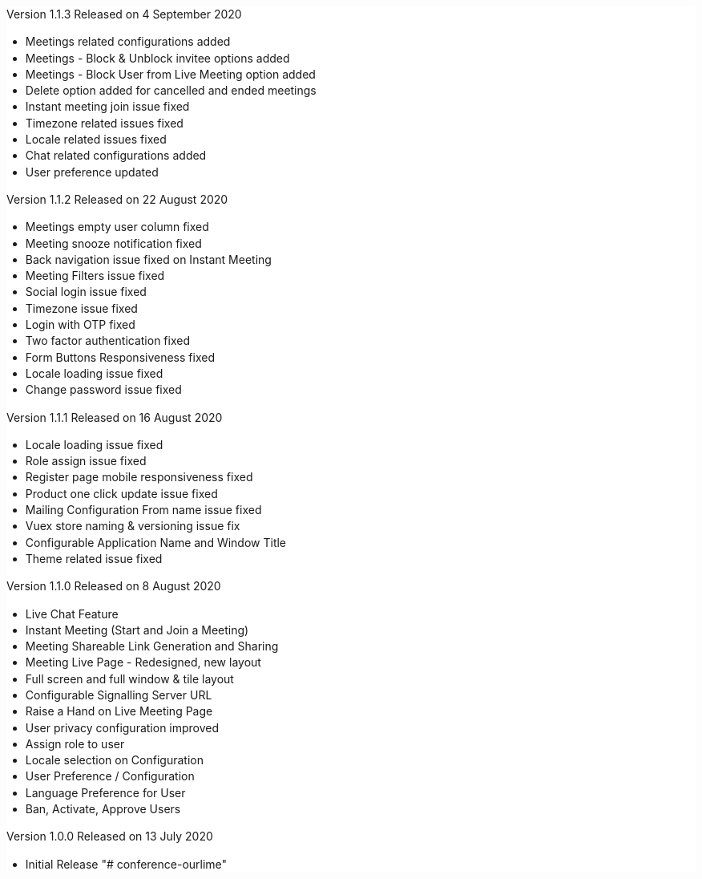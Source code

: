 Version 1.1.3 Released on 4 September 2020

* Meetings related configurations added
* Meetings - Block & Unblock invitee options added
* Meetings - Block User from Live Meeting option added
* Delete option added for cancelled and ended meetings
* Instant meeting join issue fixed
* Timezone related issues fixed
* Locale related issues fixed
* Chat related configurations added
* User preference updated

Version 1.1.2 Released on 22 August 2020

* Meetings empty user column fixed
* Meeting snooze notification fixed
* Back navigation issue fixed on Instant Meeting
* Meeting Filters issue fixed
* Social login issue fixed
* Timezone issue fixed
* Login with OTP fixed
* Two factor authentication fixed
* Form Buttons Responsiveness fixed
* Locale loading issue fixed
* Change password issue fixed

Version 1.1.1 Released on 16 August 2020

* Locale loading issue fixed
* Role assign issue fixed
* Register page mobile responsiveness fixed
* Product one click update issue fixed
* Mailing Configuration From name issue fixed
* Vuex store naming & versioning issue fix
* Configurable Application Name and Window Title
* Theme related issue fixed

Version 1.1.0 Released on 8 August 2020

* Live Chat Feature
* Instant Meeting (Start and Join a Meeting)
* Meeting Shareable Link Generation and Sharing
* Meeting Live Page - Redesigned, new layout
* Full screen and full window & tile layout
* Configurable Signalling Server URL
* Raise a Hand on Live Meeting Page
* User privacy configuration improved
* Assign role to user
* Locale selection on Configuration
* User Preference / Configuration
* Language Preference for User
* Ban, Activate, Approve Users

Version 1.0.0 Released on 13 July 2020

* Initial Release
"# conference-ourlime" 
